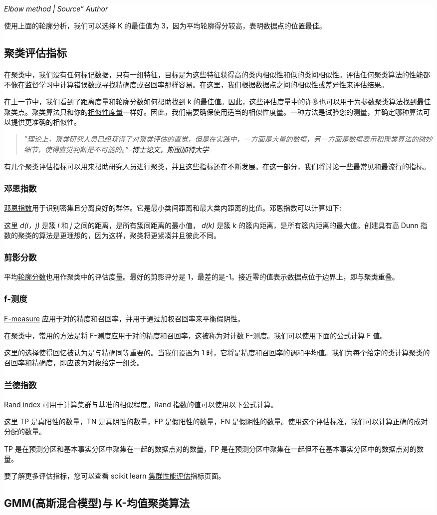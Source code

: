 *Elbow method | Source” Author*

使用上面的轮廓分析，我们可以选择 K 的最佳值为 3，因为平均轮廓得分较高，表明数据点的位置最佳。

## 聚类评估指标

在聚类中，我们没有任何标记数据，只有一组特征，目标是为这些特征获得高的类内相似性和低的类间相似性。评估任何聚类算法的性能都不像在监督学习中计算错误数或寻找精确度或召回率那样容易。在这里，我们根据数据点之间的相似性或差异性来评估结果。

在上一节中，我们看到了距离度量和轮廓分数如何帮助找到 k 的最佳值。因此，这些评估度量中的许多也可以用于为参数聚类算法找到最佳聚类点。聚类算法只和你的[相似性度量](https://web.archive.org/web/20221206120911/https://developers.google.com/machine-learning/clustering/interpret)一样好。因此，我们需要确保使用适当的相似性度量。一种方法是试验您的测量，并确定哪种算法可以提供更准确的相似性。

> *“理论上，聚类研究人员已经获得了对聚类评估的直觉，但是在实践中，一方面是大量的数据，另一方面是数据表示和聚类算法的微妙细节，使得直觉判断是不可能的。”*–[*博士论文，斯图加特大学*](https://web.archive.org/web/20221206120911/https://www.ims.uni-stuttgart.de/documents/team/schulte/theses/phd/algorithm.pdf)

有几个聚类评估指标可以用来帮助研究人员进行聚类，并且这些指标还在不断发展。在这一部分，我们将讨论一些最常见和最流行的指标。

### 邓恩指数

[邓恩指数](https://web.archive.org/web/20221206120911/https://www.analyticsvidhya.com/blog/2020/10/quick-guide-to-evaluation-metrics-for-supervised-and-unsupervised-machine-learning/#h2_4)用于识别密集且分离良好的群体。它是最小类间距离和最大类内距离的比值。邓恩指数可以计算如下:

这里 *d(i，j)* 是簇 *i* 和 *j* 之间的距离，是所有簇间距离的最小值， *d(k)* 是簇 *k* 的簇内距离，是所有簇内距离的最大值。创建具有高 Dunn 指数的聚类的算法是更理想的，因为这样，聚类将更紧凑并且彼此不同。

### 剪影分数

平均[轮廓分数](https://web.archive.org/web/20221206120911/https://en.wikipedia.org/wiki/Silhouette_(clustering))也用作聚类中的评估度量。最好的剪影评分是 1，最差的是-1。接近零的值表示数据点位于边界上，即与聚类重叠。

### f-测度

[F-measure](https://web.archive.org/web/20221206120911/https://en.wikipedia.org/wiki/F-score) 应用于对的精度和召回率，并用于通过加权召回率来平衡假阴性。

在聚类中，常用的方法是将 F-测度应用于对的精度和召回率，这被称为对计数 F-测度。我们可以使用下面的公式计算 F 值。

这里的选择使得回忆被认为是与精确同等重要的。当我们设置为 1 时，它将是精度和召回率的调和平均值。我们为每个给定的类计算聚类的召回率和精确度，即应该为对象给定一组类。

### 兰德指数

[Rand index](https://web.archive.org/web/20221206120911/https://en.wikipedia.org/wiki/Rand_index) 可用于计算集群与基准的相似程度。Rand 指数的值可以使用以下公式计算。

这里 TP 是真阳性的数量，TN 是真阴性的数量，FP 是假阳性的数量，FN 是假阴性的数量。使用这个评估标准，我们可以计算正确的成对分配的数量。

TP 是在预测分区和基本事实分区中聚集在一起的数据点对的数量，FP 是在预测分区中聚集在一起但不在基本事实分区中的数据点对的数量。

要了解更多评估指标，您可以查看 scikit learn [集群性能评估](https://web.archive.org/web/20221206120911/https://scikit-learn.org/stable/modules/clustering.html#clustering-performance-evaluation)指标页面。

## GMM(高斯混合模型)与 K-均值聚类算法
